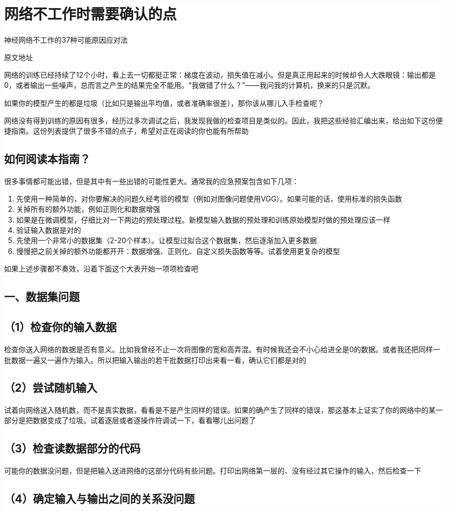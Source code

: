 
# 网络不工作时需要确认的点

神经网络不工作的37种可能原因应对法



原文地址

网络的训练已经持续了12个小时，看上去一切都挺正常：梯度在波动，损失值在减小。但是真正用起来的时候却令人大跌眼镜：输出都是0，或者输出一些噪声，总而言之产生的结果完全不能用。“我做错了什么？”——我问我的计算机，换来的只是沉默。



如果你的模型产生的都是垃圾（比如只是输出平均值，或者准确率很差），那你该从哪儿入手检查呢？



网络没有得到训练的原因有很多，经历过多次调试之后，我发现我做的检查项目是类似的。因此，我把这些经验汇编出来，给出如下这份便捷指南。这份列表提供了很多不错的点子，希望对正在阅读的你也能有所帮助



## 如何阅读本指南？



很多事情都可能出错，但是其中有一些出错的可能性更大。通常我的应急预案包含如下几项：

1. 先使用一种简单的，对你要解决的问题久经考验的模型（例如对图像问题使用VGG）。如果可能的话，使用标准的损失函数
2. 关掉所有的额外功能，例如正则化和数据增强
3. 如果是在微调模型，仔细比对一下两边的预处理过程。新模型输入数据的预处理和训练原始模型时做的预处理应该一样
4. 验证输入数据是对的
5. 先使用一个非常小的数据集（2-20个样本）。让模型过拟合这个数据集，然后逐渐加入更多数据
6. 慢慢把之前关掉的额外功能都开开：数据增强、正则化、自定义损失函数等等。试着使用更复杂的模型

如果上述步骤都不奏效，沿着下面这个大表开始一项项检查吧



## 一、数据集问题



## （1）检查你的输入数据

检查你送入网络的数据是否有意义。比如我曾经不止一次将图像的宽和高弄混。有时候我还会不小心给进全是0的数据。或者我还把同样一批数据一遍又一遍作为输入。所以把输入输出的若干批数据打印出来看一看，确认它们都是对的

## （2）尝试随机输入

试着向网络送入随机数，而不是真实数据，看看是不是产生同样的错误。如果的确产生了同样的错误，那这基本上证实了你的网络中的某一部分是把数据变成了垃圾。试着逐层或者逐操作符调试一下，看看哪儿出问题了

## （3）检查读数据部分的代码

可能你的数据没问题，但是把输入送进网络的这部分代码有些问题。打印出网络第一层的、没有经过其它操作的输入，然后检查一下

## （4）确定输入与输出之间的关系没问题
